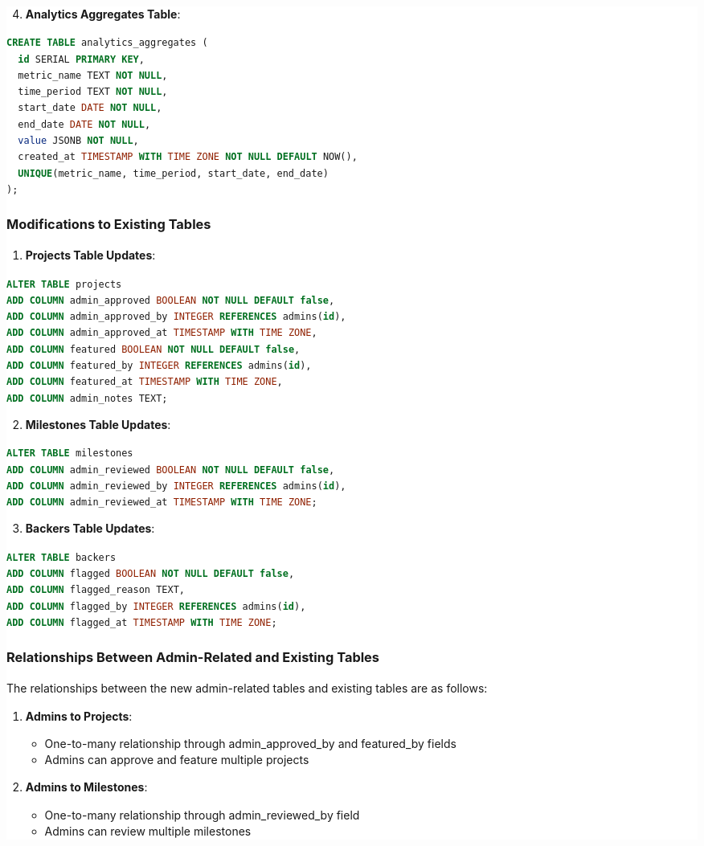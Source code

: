 4. **Analytics Aggregates Table**:
```sql
CREATE TABLE analytics_aggregates (
  id SERIAL PRIMARY KEY,
  metric_name TEXT NOT NULL,
  time_period TEXT NOT NULL,
  start_date DATE NOT NULL,
  end_date DATE NOT NULL,
  value JSONB NOT NULL,
  created_at TIMESTAMP WITH TIME ZONE NOT NULL DEFAULT NOW(),
  UNIQUE(metric_name, time_period, start_date, end_date)
);
```

### Modifications to Existing Tables

1. **Projects Table Updates**:
```sql
ALTER TABLE projects
ADD COLUMN admin_approved BOOLEAN NOT NULL DEFAULT false,
ADD COLUMN admin_approved_by INTEGER REFERENCES admins(id),
ADD COLUMN admin_approved_at TIMESTAMP WITH TIME ZONE,
ADD COLUMN featured BOOLEAN NOT NULL DEFAULT false,
ADD COLUMN featured_by INTEGER REFERENCES admins(id),
ADD COLUMN featured_at TIMESTAMP WITH TIME ZONE,
ADD COLUMN admin_notes TEXT;
```

2. **Milestones Table Updates**:
```sql
ALTER TABLE milestones
ADD COLUMN admin_reviewed BOOLEAN NOT NULL DEFAULT false,
ADD COLUMN admin_reviewed_by INTEGER REFERENCES admins(id),
ADD COLUMN admin_reviewed_at TIMESTAMP WITH TIME ZONE;
```

3. **Backers Table Updates**:
```sql
ALTER TABLE backers
ADD COLUMN flagged BOOLEAN NOT NULL DEFAULT false,
ADD COLUMN flagged_reason TEXT,
ADD COLUMN flagged_by INTEGER REFERENCES admins(id),
ADD COLUMN flagged_at TIMESTAMP WITH TIME ZONE;
```

### Relationships Between Admin-Related and Existing Tables

The relationships between the new admin-related tables and existing tables are as follows:

1. **Admins to Projects**:
   - One-to-many relationship through admin_approved_by and featured_by fields
   - Admins can approve and feature multiple projects

2. **Admins to Milestones**:
   - One-to-many relationship through admin_reviewed_by field
   - Admins can review multiple milestones
